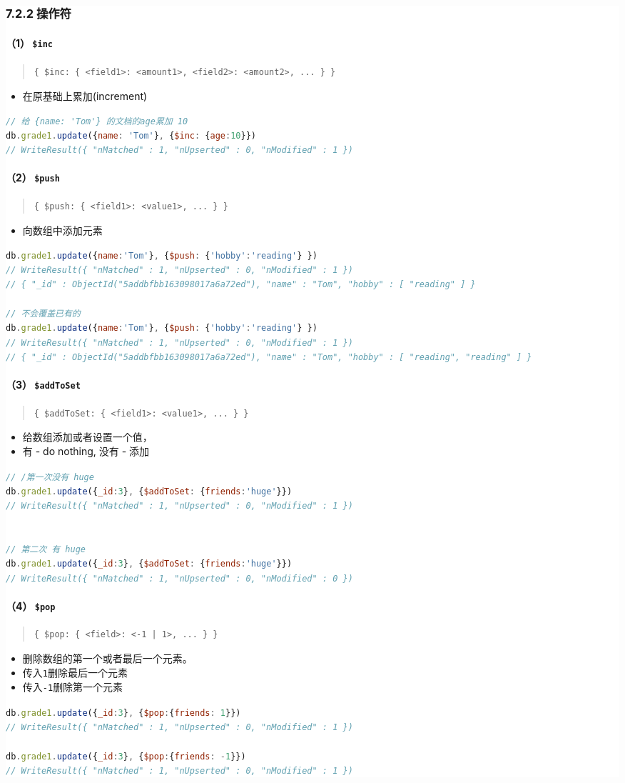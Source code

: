 
### 7.2.2 操作符


#### （1） `$inc` 
> `{ $inc: { <field1>: <amount1>, <field2>: <amount2>, ... } }`
- 在原基础上累加(increment)
```js
// 给 {name: 'Tom'} 的文档的age累加 10
db.grade1.update({name: 'Tom'}, {$inc: {age:10}})
// WriteResult({ "nMatched" : 1, "nUpserted" : 0, "nModified" : 1 })
```

#### （2） `$push`
> `{ $push: { <field1>: <value1>, ... } }`
- 向数组中添加元素
```js
db.grade1.update({name:'Tom'}, {$push: {'hobby':'reading'} })
// WriteResult({ "nMatched" : 1, "nUpserted" : 0, "nModified" : 1 })
// { "_id" : ObjectId("5addbfbb163098017a6a72ed"), "name" : "Tom", "hobby" : [ "reading" ] }

// 不会覆盖已有的
db.grade1.update({name:'Tom'}, {$push: {'hobby':'reading'} })
// WriteResult({ "nMatched" : 1, "nUpserted" : 0, "nModified" : 1 })
// { "_id" : ObjectId("5addbfbb163098017a6a72ed"), "name" : "Tom", "hobby" : [ "reading", "reading" ] }

```
#### （3） `$addToSet`
> `{ $addToSet: { <field1>: <value1>, ... } }`
- 给数组添加或者设置一个值，
- 有 - do nothing, 没有 - 添加


```js
// /第一次没有 huge
db.grade1.update({_id:3}, {$addToSet: {friends:'huge'}})
// WriteResult({ "nMatched" : 1, "nUpserted" : 0, "nModified" : 1 })


// 第二次 有 huge
db.grade1.update({_id:3}, {$addToSet: {friends:'huge'}})
// WriteResult({ "nMatched" : 1, "nUpserted" : 0, "nModified" : 0 })
```

#### （4） `$pop`
> `{ $pop: { <field>: <-1 | 1>, ... } }`
- 删除数组的第一个或者最后一个元素。
- 传入` 1 `删除最后一个元素
- 传入` -1 `删除第一个元素


```js
db.grade1.update({_id:3}, {$pop:{friends: 1}})
// WriteResult({ "nMatched" : 1, "nUpserted" : 0, "nModified" : 1 })

db.grade1.update({_id:3}, {$pop:{friends: -1}})
// WriteResult({ "nMatched" : 1, "nUpserted" : 0, "nModified" : 1 })
```
